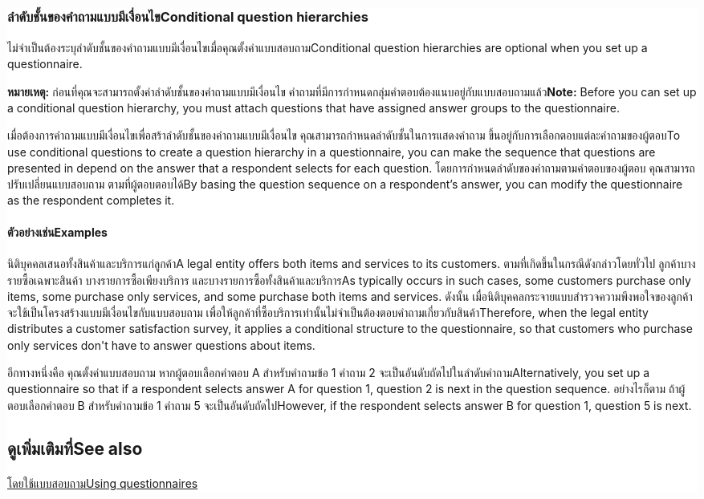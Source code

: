### <a name="conditional-question-hierarchies"></a><span data-ttu-id="10c32-275">ลำดับชั้นของคำถามแบบมีเงื่อนไข</span><span class="sxs-lookup"><span data-stu-id="10c32-275">Conditional question hierarchies</span></span>

<span data-ttu-id="10c32-276">ไม่จำเป็นต้องระบุลำดับชั้นของคำถามแบบมีเงื่อนไขเมื่อคุณตั้งค่าแบบสอบถาม</span><span class="sxs-lookup"><span data-stu-id="10c32-276">Conditional question hierarchies are optional when you set up a questionnaire.</span></span> 

<span data-ttu-id="10c32-277">**หมายเหตุ:** ก่อนที่คุณจะสามารถตั้งค่าลำดับชั้นของคำถามแบบมีเงื่อนไข คำถามที่มีการกำหนดกลุ่มคำตอบต้องแนบอยู่กับแบบสอบถามแล้ว</span><span class="sxs-lookup"><span data-stu-id="10c32-277">**Note:** Before you can set up a conditional question hierarchy, you must attach questions that have assigned answer groups to the questionnaire.</span></span> 

<span data-ttu-id="10c32-278">เมื่อต้องการคำถามแบบมีเงื่อนไขเพื่อสร้าลำดับชั้นของคำถามแบบมีเงื่อนไข คุณสามารถกำหนดลำดับชั้นในการแสดงคำถาม ขึ้นอยู่กับการเลือกตอบแต่ละคำถามของผู้ตอบ</span><span class="sxs-lookup"><span data-stu-id="10c32-278">To use conditional questions to create a question hierarchy in a questionnaire, you can make the sequence that questions are presented in depend on the answer that a respondent selects for each question.</span></span> <span data-ttu-id="10c32-279">โดยการกำหนดลำดับของคำถามตามคำตอบของผู้ตอบ คุณสามารถปรับเปลี่ยนแบบสอบถาม ตามที่ผู้ตอบตอบได้</span><span class="sxs-lookup"><span data-stu-id="10c32-279">By basing the question sequence on a respondent’s answer, you can modify the questionnaire as the respondent completes it.</span></span>

#### <a name="examples"></a><span data-ttu-id="10c32-280">ตัวอย่างเช่น</span><span class="sxs-lookup"><span data-stu-id="10c32-280">Examples</span></span>

<span data-ttu-id="10c32-281">นิติบุคคลเสนอทั้งสินค้าและบริการแก่ลูกค้า</span><span class="sxs-lookup"><span data-stu-id="10c32-281">A legal entity offers both items and services to its customers.</span></span> <span data-ttu-id="10c32-282">ตามที่เกิดขึ้นในกรณีดังกล่าวโดยทั่วไป ลูกค้าบางรายซื้อเฉพาะสินค้า บางรายการซื้อเพียงบริการ และบางรายการซื้อทั้งสินค้าและบริการ</span><span class="sxs-lookup"><span data-stu-id="10c32-282">As typically occurs in such cases, some customers purchase only items, some purchase only services, and some purchase both items and services.</span></span> <span data-ttu-id="10c32-283">ดังนั้น เมื่อนิติบุคคลกระจายแบบสำรวจความพึงพอใจของลูกค้า จะใช้เป็นโครงสร้างแบบมีเงื่อนไขกับแบบสอบถาม เพื่อให้ลูกค้าที่ซื้อบริการเท่านั้นไม่จำเป็นต้องตอบคำถามเกี่ยวกับสินค้า</span><span class="sxs-lookup"><span data-stu-id="10c32-283">Therefore, when the legal entity distributes a customer satisfaction survey, it applies a conditional structure to the questionnaire, so that customers who purchase only services don't have to answer questions about items.</span></span> 

<span data-ttu-id="10c32-284">อีกทางหนึ่งคือ คุณตั้งค่าแบบสอบถาม หากผู้ตอบเลือกคำตอบ A สำหรับคำถามข้อ 1 คำถาม 2 จะเป็นอันดับถัดไปในลำดับคำถาม</span><span class="sxs-lookup"><span data-stu-id="10c32-284">Alternatively, you set up a questionnaire so that if a respondent selects answer A for question 1, question 2 is next in the question sequence.</span></span> <span data-ttu-id="10c32-285">อย่างไรก็ตาม ถ้าผู้ตอบเลือกคำตอบ B สำหรับคำถามข้อ 1 คำถาม 5 จะเป็นอันดับถัดไป</span><span class="sxs-lookup"><span data-stu-id="10c32-285">However, if the respondent selects answer B for question 1, question 5 is next.</span></span>

<a name="see-also"></a><span data-ttu-id="10c32-286">ดูเพิ่มเติมที่</span><span class="sxs-lookup"><span data-stu-id="10c32-286">See also</span></span>
--------

[<span data-ttu-id="10c32-287">โดยใช้แบบสอบถาม</span><span class="sxs-lookup"><span data-stu-id="10c32-287">Using questionnaires</span></span>](questionnaires.md)
